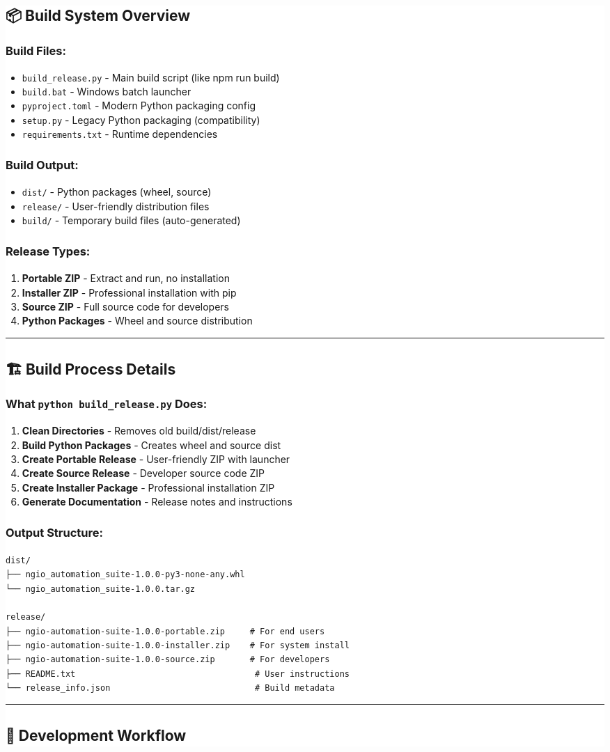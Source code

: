 ## 📦 **Build System Overview**

### **Build Files:**
- `build_release.py` - Main build script (like npm run build)
- `build.bat` - Windows batch launcher
- `pyproject.toml` - Modern Python packaging config
- `setup.py` - Legacy Python packaging (compatibility)
- `requirements.txt` - Runtime dependencies

### **Build Output:**
- `dist/` - Python packages (wheel, source)
- `release/` - User-friendly distribution files
- `build/` - Temporary build files (auto-generated)

### **Release Types:**
1. **Portable ZIP** - Extract and run, no installation
2. **Installer ZIP** - Professional installation with pip
3. **Source ZIP** - Full source code for developers
4. **Python Packages** - Wheel and source distribution

---

## 🏗️ **Build Process Details**

### **What `python build_release.py` Does:**

1. **Clean Directories** - Removes old build/dist/release
2. **Build Python Packages** - Creates wheel and source dist
3. **Create Portable Release** - User-friendly ZIP with launcher
4. **Create Source Release** - Developer source code ZIP  
5. **Create Installer Package** - Professional installation ZIP
6. **Generate Documentation** - Release notes and instructions

### **Output Structure:**
```
dist/
├── ngio_automation_suite-1.0.0-py3-none-any.whl
└── ngio_automation_suite-1.0.0.tar.gz

release/
├── ngio-automation-suite-1.0.0-portable.zip     # For end users
├── ngio-automation-suite-1.0.0-installer.zip    # For system install
├── ngio-automation-suite-1.0.0-source.zip       # For developers
├── README.txt                                    # User instructions
└── release_info.json                             # Build metadata
```

---

## 🧪 **Development Workflow**
